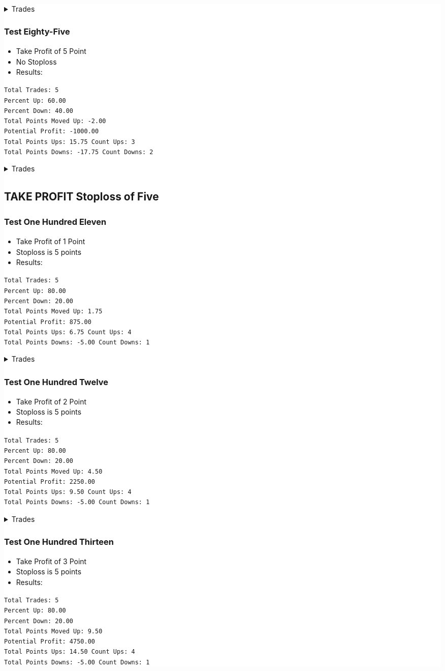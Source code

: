 <details><summary>Trades</summary></details>

### Test Eighty-Five
* Take Profit of 5 Point
* No Stoploss
* Results:
```
Total Trades: 5
Percent Up: 60.00
Percent Down: 40.00
Total Points Moved Up: -2.00
Potential Profit: -1000.00
Total Points Ups: 15.75 Count Ups: 3
Total Points Downs: -17.75 Count Downs: 2
```

<details><summary>Trades</summary></details>

## TAKE PROFIT Stoploss of Five

### Test One Hundred Eleven
* Take Profit of 1 Point
* Stoploss is 5 points
* Results:
```
Total Trades: 5
Percent Up: 80.00
Percent Down: 20.00
Total Points Moved Up: 1.75
Potential Profit: 875.00
Total Points Ups: 6.75 Count Ups: 4
Total Points Downs: -5.00 Count Downs: 1
```

<details><summary>Trades</summary></details>

### Test One Hundred Twelve
* Take Profit of 2 Point
* Stoploss is 5 points
* Results:
```
Total Trades: 5
Percent Up: 80.00
Percent Down: 20.00
Total Points Moved Up: 4.50
Potential Profit: 2250.00
Total Points Ups: 9.50 Count Ups: 4
Total Points Downs: -5.00 Count Downs: 1
```

<details><summary>Trades</summary></details>

### Test One Hundred Thirteen
* Take Profit of 3 Point
* Stoploss is 5 points
* Results:
```
Total Trades: 5
Percent Up: 80.00
Percent Down: 20.00
Total Points Moved Up: 9.50
Potential Profit: 4750.00
Total Points Ups: 14.50 Count Ups: 4
Total Points Downs: -5.00 Count Downs: 1
```